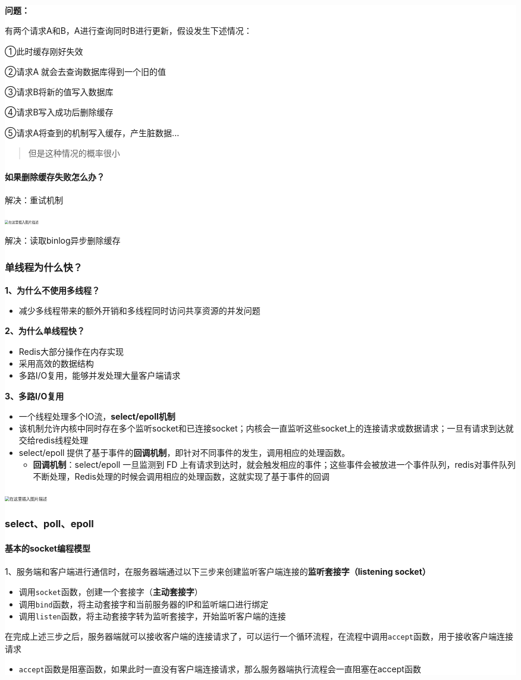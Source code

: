 **问题：**

有两个请求A和B，A进行查询同时B进行更新，假设发生下述情况：

①此时缓存刚好失效

②请求A 就会去查询数据库得到一个旧的值

③请求B将新的值写入数据库

④请求B写入成功后删除缓存

⑤请求A将查到的机制写入缓存，产生脏数据...

> 但是这种情况的概率很小

#### 如果删除缓存失败怎么办？

解决：重试机制

<img src="https://img-blog.csdnimg.cn/f6abfeb75421436fa93f47935b2154d6.png?x-oss-process=image/watermark,type_ZmFuZ3poZW5naGVpdGk,shadow_10,text_aHR0cHM6Ly9ibG9nLmNzZG4ubmV0L3FxXzQ1NjUwODk5,size_16,color_FFFFFF,t_70" alt="在这里插入图片描述" style="zoom:40%;" />

解决：读取binlog异步删除缓存

### 单线程为什么快？

**1、为什么不使用多线程？**

- 减少多线程带来的额外开销和多线程同时访问共享资源的并发问题

**2、为什么单线程快？**

- Redis大部分操作在内存实现
- 采用高效的数据结构
- 多路I/O复用，能够并发处理大量客户端请求

**3、多路I/O复用**

- 一个线程处理多个IO流，**select/epoll机制**
- 该机制允许内核中同时存在多个监听socket和已连接socket；内核会一直监听这些socket上的连接请求或数据请求；一旦有请求到达就交给redis线程处理
- select/epoll 提供了基于事件的**回调机制**，即针对不同事件的发生，调用相应的处理函数。
  - **回调机制**：select/epoll 一旦监测到 FD 上有请求到达时，就会触发相应的事件；这些事件会被放进一个事件队列，redis对事件队列不断处理，Redis处理的时候会调用相应的处理函数，这就实现了基于事件的回调

<img src="https://img-blog.csdnimg.cn/d52e5e9dbd494cb19f6f09039f8aebeb.png?x-oss-process=image/watermark,type_ZmFuZ3poZW5naGVpdGk,shadow_10,text_aHR0cHM6Ly9ibG9nLmNzZG4ubmV0L3FxXzQ1NjUwODk5,size_16,color_FFFFFF,t_70" alt="在这里插入图片描述" style="zoom:50%;" />

### select、poll、epoll

#### 基本的socket编程模型

1、服务端和客户端进行通信时，在服务器端通过以下三步来创建监听客户端连接的**监听套接字（listening socket）**

- 调用`socket`函数，创建一个套接字（**主动套接字**）
- 调用`bind`函数，将主动套接字和当前服务器的IP和监听端口进行绑定
- 调用`listen`函数，将主动套接字转为监听套接字，开始监听客户端的连接

在完成上述三步之后，服务器端就可以接收客户端的连接请求了，可以运行一个循环流程，在流程中调用`accept`函数，用于接收客户端连接请求

- `accept`函数是阻塞函数，如果此时一直没有客户端连接请求，那么服务器端执行流程会一直阻塞在accept函数
